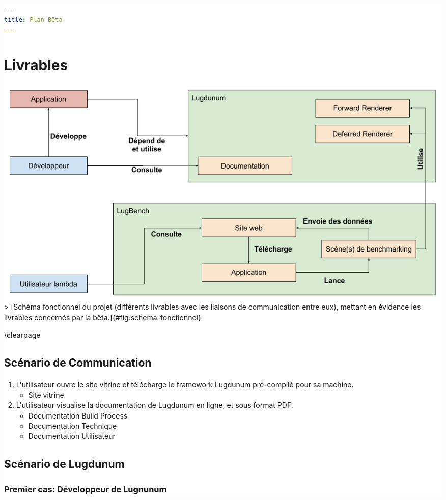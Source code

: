 ```yaml
---
title: Plan Bêta
---
```


# Livrables

<img src="./beta/schema_fonctionnel.pdf" width="100%"/>
> [Schéma fonctionnel du projet (différents livrables avec les liaisons de communication entre eux), mettant en évidence les livrables concernés par la bêta.]{#fig:schema-fonctionnel}


\clearpage

## Scénario de Communication

1. L'utilisateur ouvre le site vitrine et télécharge le framework Lugdunum pré-compilé pour sa machine.
    - Site vitrine
2. L'utilisateur visualise la documentation de Lugdunum en ligne, et sous format PDF.
    - Documentation Build Process
    - Documentation Technique
    - Documentation Utilisateur

## Scénario de Lugdunum

### Premier cas: Développeur de Lugnunum
